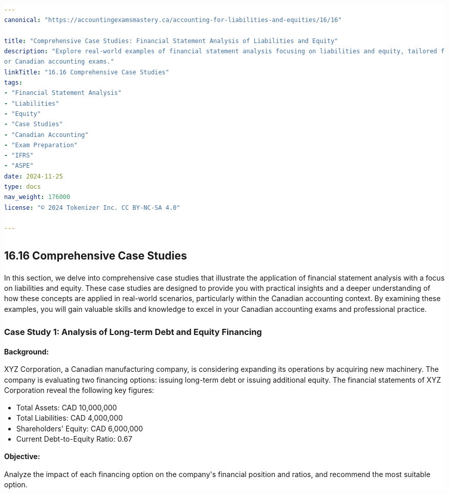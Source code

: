 ```yaml
---
canonical: "https://accountingexamsmastery.ca/accounting-for-liabilities-and-equities/16/16"

title: "Comprehensive Case Studies: Financial Statement Analysis of Liabilities and Equity"
description: "Explore real-world examples of financial statement analysis focusing on liabilities and equity, tailored for Canadian accounting exams."
linkTitle: "16.16 Comprehensive Case Studies"
tags:
- "Financial Statement Analysis"
- "Liabilities"
- "Equity"
- "Case Studies"
- "Canadian Accounting"
- "Exam Preparation"
- "IFRS"
- "ASPE"
date: 2024-11-25
type: docs
nav_weight: 176000
license: "© 2024 Tokenizer Inc. CC BY-NC-SA 4.0"

---
```


## 16.16 Comprehensive Case Studies

In this section, we delve into comprehensive case studies that illustrate the application of financial statement analysis with a focus on liabilities and equity. These case studies are designed to provide you with practical insights and a deeper understanding of how these concepts are applied in real-world scenarios, particularly within the Canadian accounting context. By examining these examples, you will gain valuable skills and knowledge to excel in your Canadian accounting exams and professional practice.

### Case Study 1: Analysis of Long-term Debt and Equity Financing

**Background:**

XYZ Corporation, a Canadian manufacturing company, is considering expanding its operations by acquiring new machinery. The company is evaluating two financing options: issuing long-term debt or issuing additional equity. The financial statements of XYZ Corporation reveal the following key figures:

- Total Assets: CAD 10,000,000
- Total Liabilities: CAD 4,000,000
- Shareholders' Equity: CAD 6,000,000
- Current Debt-to-Equity Ratio: 0.67

**Objective:**

Analyze the impact of each financing option on the company's financial position and ratios, and recommend the most suitable option.
